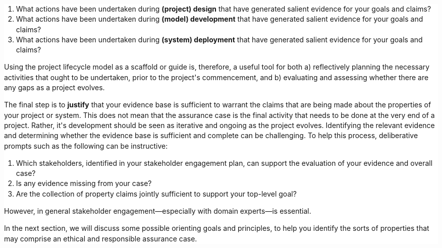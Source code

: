 1. What actions have been undertaken during **(project) design** that have generated salient evidence for your goals and claims?
2. What actions have been undertaken during **(model) development** that have generated salient evidence for your goals and claims?
3. What actions have been undertaken during **(system) deployment** that have generated salient evidence for your goals and claims?

Using the project lifecycle model as a scaffold or guide is, therefore, a useful tool for both a) reflectively planning the necessary activities that ought to be undertaken, prior to the project's commencement, and b) evaluating and assessing whether there are any gaps as a project evolves.

The final step is to **justify** that your evidence base is sufficient to warrant the claims that are being made about the properties of your project or system.
This does not mean that the assurance case is the final activity that needs to be done at the very end of a project.
Rather, it's development should be seen as iterative and ongoing as the project evolves.
Identifying the relevant evidence and determining whether the evidence base is sufficient and complete can be challenging. 
To help this process, deliberative prompts such as the following can be instructive:

1. Which stakeholders, identified in your stakeholder engagement plan, can support the evaluation of your evidence and overall case?
2. Is any evidence missing from your case?
3. Are the collection of property claims jointly sufficient to support your top-level goal?

However, in general stakeholder engagement—especially with domain experts—is essential.

In the next section, we will discuss some possible orienting goals and principles, to help you identify the sorts of properties that may comprise an ethical and responsible assurance case.
